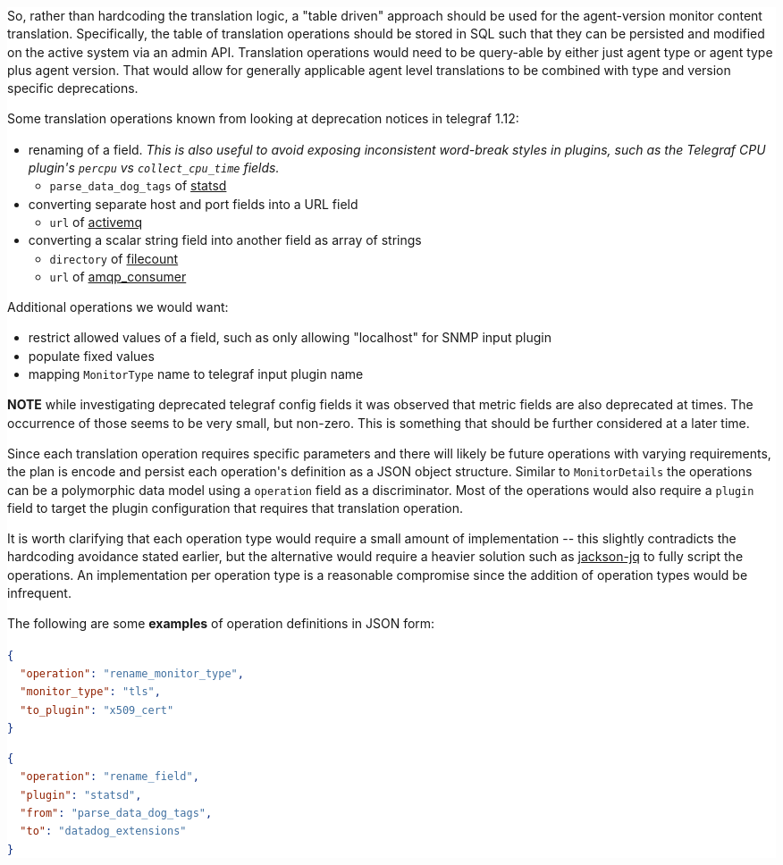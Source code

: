 So, rather than hardcoding the translation logic, a "table driven" approach should be used for the agent-version monitor content translation. Specifically, the table of translation operations should be stored in SQL such that they can be persisted and modified on the active system via an admin API. Translation operations would need to be query-able by either just agent type or agent type plus agent version. That would allow for generally applicable agent level translations to be combined with type and version specific deprecations.

Some translation operations known from looking at deprecation notices in telegraf 1.12:
- renaming of a field. _This is also useful to avoid exposing inconsistent word-break styles in plugins, such as the Telegraf CPU plugin's `percpu` vs `collect_cpu_time` fields._
    - `parse_data_dog_tags` of [statsd](https://github.com/influxdata/telegraf/blob/72c2ac964875202f1c7d5d3e751e1464af04d719/plugins/inputs/statsd/README.md)
- converting separate host and port fields into a URL field
    - `url` of [activemq](https://github.com/influxdata/telegraf/blob/130c5c5f12f85a62df7841f19632d3d8d2286a7b/plugins/inputs/activemq/README.md)
- converting a scalar string field into another field as array of strings
    - `directory` of [filecount](https://github.com/influxdata/telegraf/blob/9740e956ca3176774ae23a312e5d498f4c20ef5a/plugins/inputs/filecount/README.md)
    - `url` of [amqp_consumer](https://github.com/influxdata/telegraf/blob/e141518cf05177ef0f6a8efb3608ec0c1acbf49f/plugins/inputs/amqp_consumer/README.md)

Additional operations we would want:
- restrict allowed values of a field, such as only allowing "localhost" for SNMP input plugin
- populate fixed values
- mapping `MonitorType` name to telegraf input plugin name

**NOTE** while investigating deprecated telegraf config fields it was observed that metric fields are also deprecated at times. The occurrence of those seems to be very small, but non-zero. This is something that should be further considered at a later time.

Since each translation operation requires specific parameters and there will likely be future operations with varying requirements, the plan is encode and persist each operation's definition as a JSON object structure. Similar to `MonitorDetails` the operations can be a polymorphic data model using a `operation` field as a discriminator. Most of the operations would also require a `plugin` field to target the plugin configuration that requires that translation operation.

It is worth clarifying that each operation type would require a small amount of implementation -- this slightly contradicts the hardcoding avoidance stated earlier, but the alternative would require a heavier solution such as [jackson-jq](https://github.com/eiiches/jackson-jq) to fully script the operations. An implementation per operation type is a reasonable compromise since the addition of operation types would be infrequent.

The following are some **examples** of operation definitions in JSON form:

```json
{
  "operation": "rename_monitor_type",
  "monitor_type": "tls",
  "to_plugin": "x509_cert"
}
```

```json
{
  "operation": "rename_field",
  "plugin": "statsd",
  "from": "parse_data_dog_tags",
  "to": "datadog_extensions"
}
```
